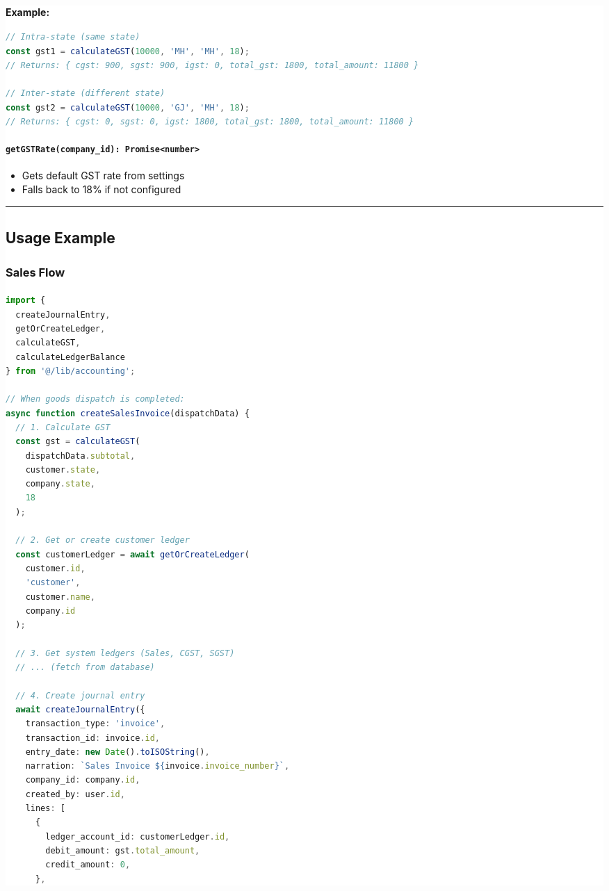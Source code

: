 **Example:**
```typescript
// Intra-state (same state)
const gst1 = calculateGST(10000, 'MH', 'MH', 18);
// Returns: { cgst: 900, sgst: 900, igst: 0, total_gst: 1800, total_amount: 11800 }

// Inter-state (different state)
const gst2 = calculateGST(10000, 'GJ', 'MH', 18);
// Returns: { cgst: 0, sgst: 0, igst: 1800, total_gst: 1800, total_amount: 11800 }
```

#### `getGSTRate(company_id): Promise<number>`
- Gets default GST rate from settings
- Falls back to 18% if not configured

---

## Usage Example

### Sales Flow

```typescript
import {
  createJournalEntry,
  getOrCreateLedger,
  calculateGST,
  calculateLedgerBalance
} from '@/lib/accounting';

// When goods dispatch is completed:
async function createSalesInvoice(dispatchData) {
  // 1. Calculate GST
  const gst = calculateGST(
    dispatchData.subtotal,
    customer.state,
    company.state,
    18
  );

  // 2. Get or create customer ledger
  const customerLedger = await getOrCreateLedger(
    customer.id,
    'customer',
    customer.name,
    company.id
  );

  // 3. Get system ledgers (Sales, CGST, SGST)
  // ... (fetch from database)

  // 4. Create journal entry
  await createJournalEntry({
    transaction_type: 'invoice',
    transaction_id: invoice.id,
    entry_date: new Date().toISOString(),
    narration: `Sales Invoice ${invoice.invoice_number}`,
    company_id: company.id,
    created_by: user.id,
    lines: [
      {
        ledger_account_id: customerLedger.id,
        debit_amount: gst.total_amount,
        credit_amount: 0,
      },
```